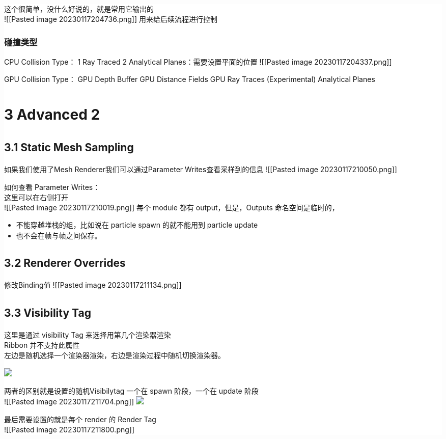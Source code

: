 这个很简单，没什么好说的，就是常用它输出的  
![[Pasted image 20230117204736.png]]
用来给后续流程进行控制  

### 碰撞类型
CPU Collision Type：
1 Ray Traced
2 Analytical Planes：需要设置平面的位置
![[Pasted image 20230117204337.png]]

GPU Collision Type：
GPU Depth Buffer
GPU Distance Fields
GPU Ray Traces (Experimental)
Analytical Planes


# 3 Advanced 2  
## 3.1 Static Mesh Sampling  
 如果我们使用了Mesh Renderer我们可以通过Parameter Writes查看采样到的信息
![[Pasted image 20230117210050.png]]
  
如何查看 Parameter Writes：  
这里可以在右侧打开  
![[Pasted image 20230117210019.png]]
每个 module 都有 output，但是，Outputs 命名空间是临时的，  
*   不能穿越堆栈的组，比如说在 particle spawn 的就不能用到 particle update
*   也不会在帧与帧之间保存。

## 3.2 Renderer Overrides  
修改Binding值
![[Pasted image 20230117211134.png]]
## 3.3 Visibility Tag  
这里是通过 visibility Tag 来选择用第几个渲染器渲染  
Ribbon 并不支持此属性  
左边是随机选择一个渲染器渲染，右边是渲染过程中随机切换渲染器。  

![](1673935808405.png)

两者的区别就是设置的随机Visibilytag 一个在 spawn 阶段，一个在 update 阶段  
![[Pasted image 20230117211704.png]]
![](1673935808440.png)
  
最后需要设置的就是每个 render 的 Render Tag  
![[Pasted image 20230117211800.png]]
  